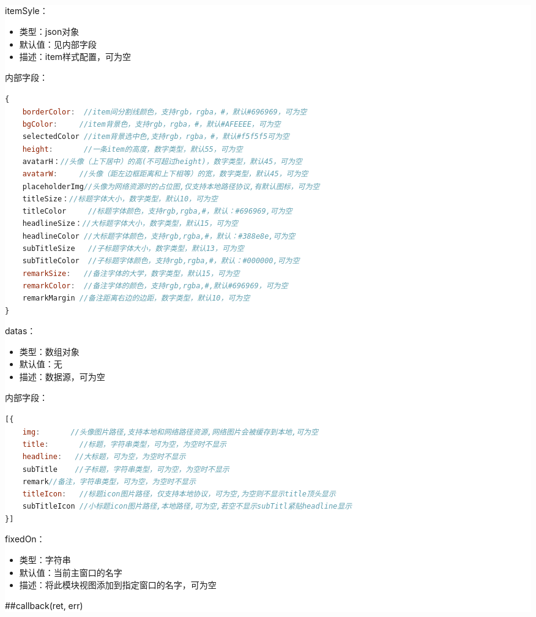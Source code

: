itemSyle：

- 类型：json对象
- 默认值：见内部字段
- 描述：item样式配置，可为空

内部字段：

```js
{
	borderColor:  //item间分割线颜色，支持rgb，rgba，#，默认#696969，可为空
	bgColor:     //item背景色，支持rgb，rgba，#，默认#AFEEEE，可为空
    selectedColor //item背景选中色,支持rgb，rgba，#，默认#f5f5f5可为空
    height:       //一条item的高度，数字类型，默认55，可为空
    avatarH：//头像（上下居中）的高(不可超过height)，数字类型，默认45，可为空
    avatarW:     //头像（距左边框距离和上下相等）的宽，数字类型，默认45，可为空
	placeholderImg//头像为网络资源时的占位图,仅支持本地路径协议,有默认图标，可为空
    titleSize：//标题字体大小，数字类型，默认10，可为空
    titleColor     //标题字体颜色，支持rgb,rgba,#，默认：#696969,可为空
    headlineSize：//大标题字体大小，数字类型，默认15，可为空
    headlineColor //大标题字体颜色，支持rgb,rgba,#，默认：#388e8e,可为空
    subTitleSize   //子标题字体大小，数字类型，默认13，可为空
    subTitleColor  //子标题字体颜色，支持rgb,rgba,#，默认：#000000,可为空
    remarkSize:   //备注字体的大学，数字类型，默认15，可为空
    remarkColor:  //备注字体的颜色，支持rgb,rgba,#,默认#696969，可为空
    remarkMargin //备注距离右边的边距，数字类型，默认10，可为空
}
```

datas：

- 类型：数组对象
- 默认值：无
- 描述：数据源，可为空

内部字段：

```js
[{
	img:       //头像图片路径,支持本地和网络路径资源,网络图片会被缓存到本地,可为空
	title:       //标题，字符串类型，可为空，为空时不显示
	headline:   //大标题，可为空，为空时不显示
	subTitle    //子标题，字符串类型，可为空，为空时不显示
	remark//备注，字符串类型，可为空，为空时不显示
	titleIcon:   //标题icon图片路径，仅支持本地协议，可为空,为空则不显示title顶头显示
	subTitleIcon //小标题icon图片路径,本地路径,可为空,若空不显示subTitl紧贴headline显示
}]
```

fixedOn：

- 类型：字符串
- 默认值：当前主窗口的名字
- 描述：将此模块视图添加到指定窗口的名字，可为空

##callback(ret, err)
